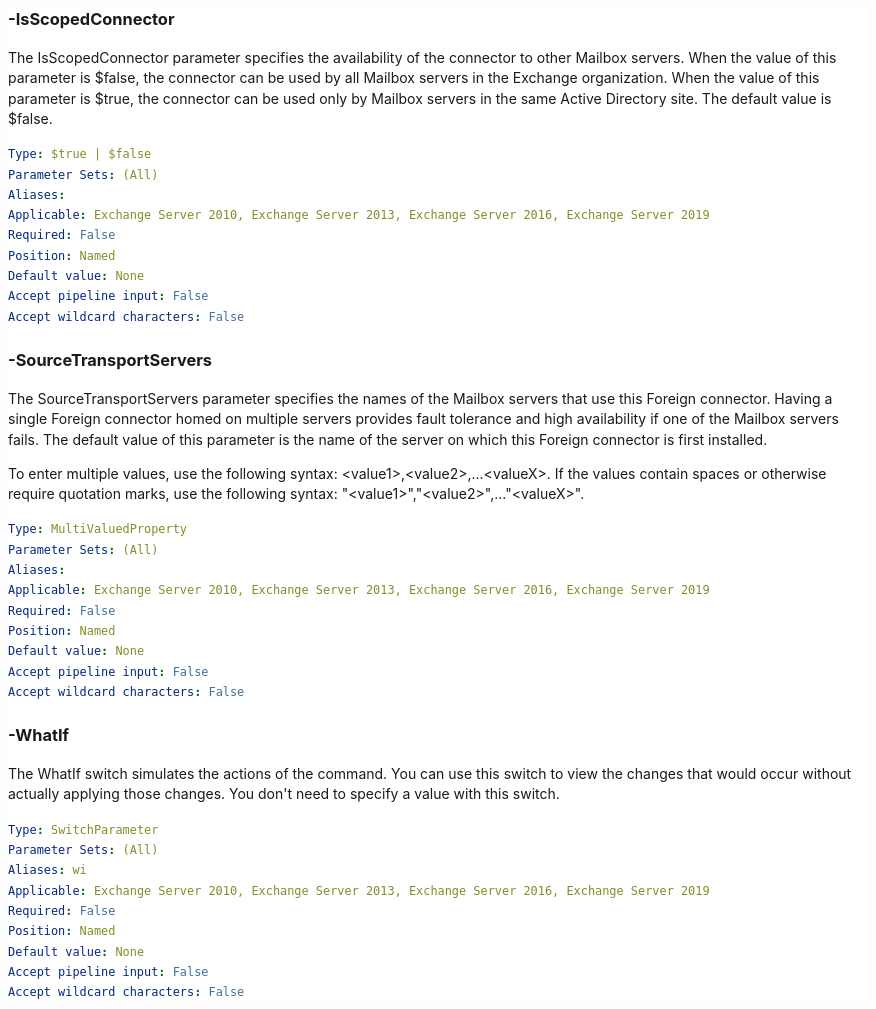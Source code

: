 ### -IsScopedConnector
The IsScopedConnector parameter specifies the availability of the connector to other Mailbox servers. When the value of this parameter is $false, the connector can be used by all Mailbox servers in the Exchange organization. When the value of this parameter is $true, the connector can be used only by Mailbox servers in the same Active Directory site. The default value is $false.

```yaml
Type: $true | $false
Parameter Sets: (All)
Aliases:
Applicable: Exchange Server 2010, Exchange Server 2013, Exchange Server 2016, Exchange Server 2019
Required: False
Position: Named
Default value: None
Accept pipeline input: False
Accept wildcard characters: False
```

### -SourceTransportServers
The SourceTransportServers parameter specifies the names of the Mailbox servers that use this Foreign connector. Having a single Foreign connector homed on multiple servers provides fault tolerance and high availability if one of the Mailbox servers fails. The default value of this parameter is the name of the server on which this Foreign connector is first installed.

To enter multiple values, use the following syntax: \<value1\>,\<value2\>,...\<valueX\>. If the values contain spaces or otherwise require quotation marks, use the following syntax: "\<value1\>","\<value2\>",..."\<valueX\>".

```yaml
Type: MultiValuedProperty
Parameter Sets: (All)
Aliases:
Applicable: Exchange Server 2010, Exchange Server 2013, Exchange Server 2016, Exchange Server 2019
Required: False
Position: Named
Default value: None
Accept pipeline input: False
Accept wildcard characters: False
```

### -WhatIf
The WhatIf switch simulates the actions of the command. You can use this switch to view the changes that would occur without actually applying those changes. You don't need to specify a value with this switch.

```yaml
Type: SwitchParameter
Parameter Sets: (All)
Aliases: wi
Applicable: Exchange Server 2010, Exchange Server 2013, Exchange Server 2016, Exchange Server 2019
Required: False
Position: Named
Default value: None
Accept pipeline input: False
Accept wildcard characters: False
```
